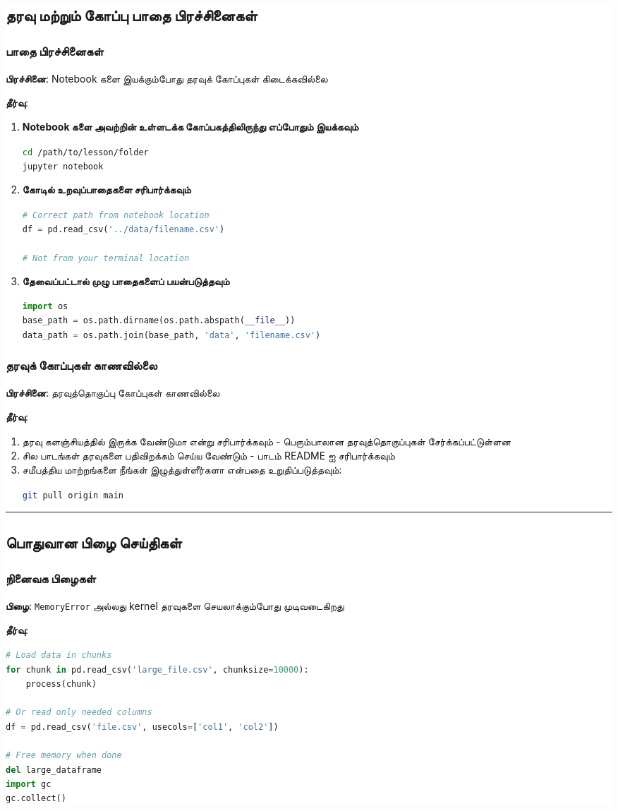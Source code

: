 
## தரவு மற்றும் கோப்பு பாதை பிரச்சினைகள்

### பாதை பிரச்சினைகள்

**பிரச்சினை**: Notebook களை இயக்கும்போது தரவுக் கோப்புகள் கிடைக்கவில்லை

**தீர்வு**:
1. **Notebook களை அவற்றின் உள்ளடக்க கோப்பகத்திலிருந்து எப்போதும் இயக்கவும்**
   ```bash
   cd /path/to/lesson/folder
   jupyter notebook
   ```

2. **கோடில் உறவுப்பாதைகளை சரிபார்க்கவும்**
   ```python
   # Correct path from notebook location
   df = pd.read_csv('../data/filename.csv')
   
   # Not from your terminal location
   ```

3. **தேவைப்பட்டால் முழு பாதைகளைப் பயன்படுத்தவும்**
   ```python
   import os
   base_path = os.path.dirname(os.path.abspath(__file__))
   data_path = os.path.join(base_path, 'data', 'filename.csv')
   ```

### தரவுக் கோப்புகள் காணவில்லை

**பிரச்சினை**: தரவுத்தொகுப்பு கோப்புகள் காணவில்லை

**தீர்வு**:
1. தரவு களஞ்சியத்தில் இருக்க வேண்டுமா என்று சரிபார்க்கவும் - பெரும்பாலான தரவுத்தொகுப்புகள் சேர்க்கப்பட்டுள்ளன
2. சில பாடங்கள் தரவுகளை பதிவிறக்கம் செய்ய வேண்டும் - பாடம் README ஐ சரிபார்க்கவும்
3. சமீபத்திய மாற்றங்களை நீங்கள் இழுத்துள்ளீர்களா என்பதை உறுதிப்படுத்தவும்:
   ```bash
   git pull origin main
   ```

---

## பொதுவான பிழை செய்திகள்

### நினைவக பிழைகள்

**பிழை**: `MemoryError` அல்லது kernel தரவுகளை செயலாக்கும்போது முடிவடைகிறது

**தீர்வு**:
```python
# Load data in chunks
for chunk in pd.read_csv('large_file.csv', chunksize=10000):
    process(chunk)

# Or read only needed columns
df = pd.read_csv('file.csv', usecols=['col1', 'col2'])

# Free memory when done
del large_dataframe
import gc
gc.collect()
```
